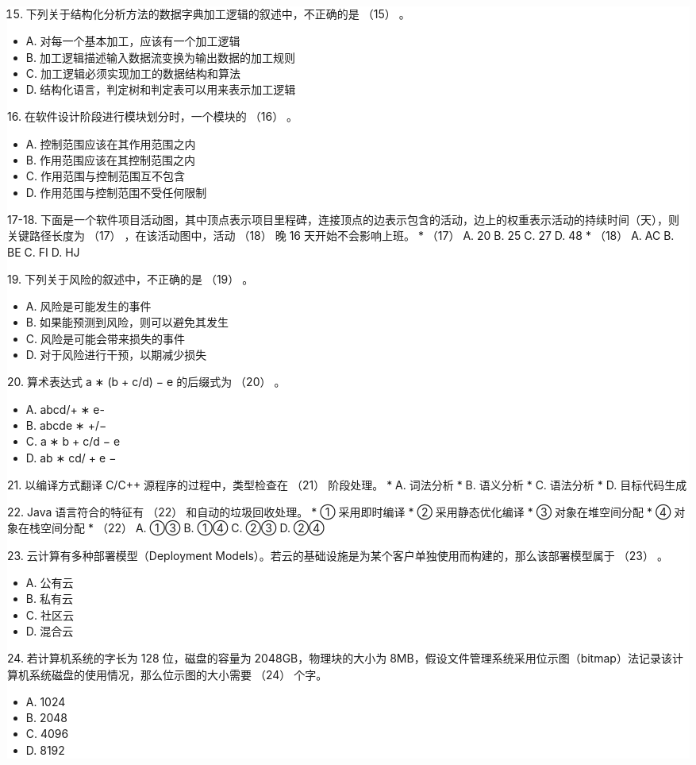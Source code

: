 15. 下列关于结构化分析方法的数据字典加工逻辑的叙述中，不正确的是 （15） 。

* A. 对每一个基本加工，应该有一个加工逻辑
* B. 加工逻辑描述输入数据流变换为输出数据的加工规则
* C. 加工逻辑必须实现加工的数据结构和算法
* D. 结构化语言，判定树和判定表可以用来表示加工逻辑

16\. 在软件设计阶段进行模块划分时，一个模块的 （16） 。

* A. 控制范围应该在其作用范围之内
* B. 作用范围应该在其控制范围之内
* C. 作用范围与控制范围互不包含
* D. 作用范围与控制范围不受任何限制

17-18. 下面是一个软件项目活动图，其中顶点表示项目里程碑，连接顶点的边表示包含的活动，边上的权重表示活动的持续时间（天），则关键路径长度为 （17） ，在该活动图中，活动 （18） 晚 16 天开始不会影响上班。
     * （17） A. 20 B. 25 C. 27 D. 48
     * （18） A. AC B. BE C. FI D. HJ

19\. 下列关于风险的叙述中，不正确的是 （19） 。

* A. 风险是可能发生的事件
* B. 如果能预测到风险，则可以避免其发生
* C. 风险是可能会带来损失的事件
* D. 对于风险进行干预，以期减少损失

20\. 算术表达式 a ∗ (b + c/d) − e 的后缀式为 （20） 。

* A. abcd/+ ∗ e-
* B. abcde ∗ +/−
* C. a ∗ b + c/d − e
* D. ab ∗ cd/ + e −

21\. 以编译方式翻译 C/C++ 源程序的过程中，类型检查在 （21） 阶段处理。
     * A. 词法分析
     * B. 语义分析
     * C. 语法分析
     * D. 目标代码生成

22\. Java 语言符合的特征有 （22） 和自动的垃圾回收处理。
     * ① 采用即时编译
     * ② 采用静态优化编译
     * ③ 对象在堆空间分配
     * ④ 对象在栈空间分配
     * （22） A. ①③ B. ①④ C. ②③ D. ②④

23\. 云计算有多种部署模型（Deployment Models）。若云的基础设施是为某个客户单独使用而构建的，那么该部署模型属于 （23） 。

* A. 公有云
* B. 私有云
* C. 社区云
* D. 混合云

24\. 若计算机系统的字长为 128 位，磁盘的容量为 2048GB，物理块的大小为 8MB，假设文件管理系统采用位示图（bitmap）法记录该计算机系统磁盘的使用情况，那么位示图的大小需要 （24） 个字。

* A. 1024
* B. 2048
* C. 4096
* D. 8192

